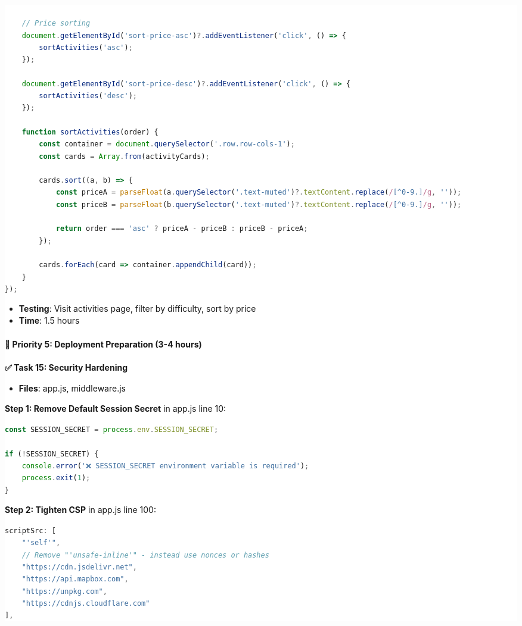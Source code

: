 ````javascript
    
    // Price sorting
    document.getElementById('sort-price-asc')?.addEventListener('click', () => {
        sortActivities('asc');
    });
    
    document.getElementById('sort-price-desc')?.addEventListener('click', () => {
        sortActivities('desc');
    });
    
    function sortActivities(order) {
        const container = document.querySelector('.row.row-cols-1');
        const cards = Array.from(activityCards);
        
        cards.sort((a, b) => {
            const priceA = parseFloat(a.querySelector('.text-muted')?.textContent.replace(/[^0-9.]/g, ''));
            const priceB = parseFloat(b.querySelector('.text-muted')?.textContent.replace(/[^0-9.]/g, ''));
            
            return order === 'asc' ? priceA - priceB : priceB - priceA;
        });
        
        cards.forEach(card => container.appendChild(card));
    }
});
````

- **Testing**: Visit activities page, filter by difficulty, sort by price
- **Time**: 1.5 hours

#### 🚀 Priority 5: Deployment Preparation (3-4 hours)

**✅ Task 15: Security Hardening**
- **Files**: app.js, middleware.js

**Step 1: Remove Default Session Secret** in app.js line 10:
````javascript
const SESSION_SECRET = process.env.SESSION_SECRET;

if (!SESSION_SECRET) {
    console.error('❌ SESSION_SECRET environment variable is required');
    process.exit(1);
}
````

**Step 2: Tighten CSP** in app.js line 100:
````javascript
scriptSrc: [
    "'self'",
    // Remove "'unsafe-inline'" - instead use nonces or hashes
    "https://cdn.jsdelivr.net",
    "https://api.mapbox.com",
    "https://unpkg.com",
    "https://cdnjs.cloudflare.com"
],
````

